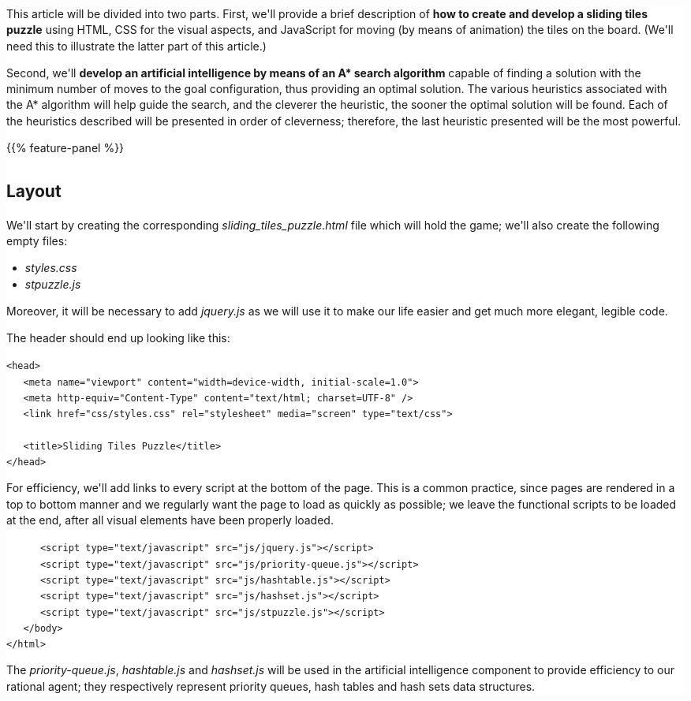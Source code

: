 This article will be divided into two parts. First, we'll provide a brief description of <strong>how to create and develop a sliding tiles puzzle</strong> using HTML, CSS for the visual aspects, and JavaScript for moving (by means of animation) the tiles on the board. (We'll need this to illustrate the latter part of this article.)

Second, we'll <strong>develop an artificial intelligence by means of an A* search algorithm</strong> capable of finding a solution with the minimum number of moves to the goal configuration, thus providing an optimal solution. The various heuristics associated with the A* algorithm will help guide the search, and the cleverer the heuristic, the sooner the optimal solution will be found. Each of the heuristics described will be presented in order of cleverness; therefore, the last heuristic presented will be the most powerful.

{{% feature-panel %}}

## Layout

We'll start by creating the corresponding <em>sliding_tiles_puzzle.html</em> file which will hold the game; we'll also create the following empty files:

*   _styles.css_
*   _stpuzzle.js_

Moreover, it will be necessary to add <em>jquery.js</em> as we will use it to make our life easier and get much more elegant, legible code.

The header should end up looking like this:

<div class="break-out">

 <pre><code class="language-markup">&lt;head&gt;
   &lt;meta name="viewport" content="width=device-width, initial-scale=1.0"&gt;
   &lt;meta http-equiv="Content-Type" content="text/html; charset=UTF-8" /&gt;
   &lt;link href="css/styles.css" rel="stylesheet" media="screen" type="text/css"&gt;

   &lt;title&gt;Sliding Tiles Puzzle&lt;/title&gt;
&lt;/head&gt;
</code></pre>
</div>

For efficiency, we'll add links to every script at the bottom of the page. This is a common practice, since pages are rendered in a top to bottom manner and we regularly want the page to load as quickly as possible; we leave the functional scripts to be loaded at the end, after all visual elements have been properly loaded.

<pre><code class="language-markup">      &lt;script type="text/javascript" src="js/jquery.js"&gt;&lt;/script&gt;
      &lt;script type="text/javascript" src="js/priority-queue.js"&gt;&lt;/script&gt;
      &lt;script type="text/javascript" src="js/hashtable.js"&gt;&lt;/script&gt;
      &lt;script type="text/javascript" src="js/hashset.js"&gt;&lt;/script&gt;
      &lt;script type="text/javascript" src="js/stpuzzle.js"&gt;&lt;/script&gt;
   &lt;/body&gt;
&lt;/html&gt;
</code></pre>

The <em>priority-queue.js</em>, <em>hashtable.js</em> and <em>hashset.js</em> will be used in the artificial intelligence component to provide efficiency to our rational agent; they respectively represent priority queues, hash tables and hash sets data structures.
